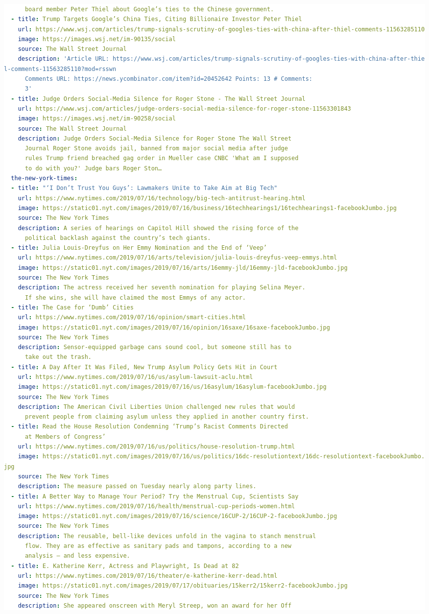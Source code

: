 ```yaml
      board member Peter Thiel about Google’s ties to the Chinese government.
  - title: Trump Targets Google’s China Ties, Citing Billionaire Investor Peter Thiel
    url: https://www.wsj.com/articles/trump-signals-scrutiny-of-googles-ties-with-china-after-thiel-comments-11563285110
    image: https://images.wsj.net/im-90135/social
    source: The Wall Street Journal
    description: 'Article URL: https://www.wsj.com/articles/trump-signals-scrutiny-of-googles-ties-with-china-after-thiel-comments-11563285110?mod=rsswn
      Comments URL: https://news.ycombinator.com/item?id=20452642 Points: 13 # Comments:
      3'
  - title: Judge Orders Social-Media Silence for Roger Stone - The Wall Street Journal
    url: https://www.wsj.com/articles/judge-orders-social-media-silence-for-roger-stone-11563301843
    image: https://images.wsj.net/im-90258/social
    source: The Wall Street Journal
    description: Judge Orders Social-Media Silence for Roger Stone The Wall Street
      Journal Roger Stone avoids jail, banned from major social media after judge
      rules Trump friend breached gag order in Mueller case CNBC 'What am I supposed
      to do with you?' Judge bars Roger Ston…
  the-new-york-times:
  - title: "‘I Don’t Trust You Guys’: Lawmakers Unite to Take Aim at Big Tech"
    url: https://www.nytimes.com/2019/07/16/technology/big-tech-antitrust-hearing.html
    image: https://static01.nyt.com/images/2019/07/16/business/16techhearings1/16techhearings1-facebookJumbo.jpg
    source: The New York Times
    description: A series of hearings on Capitol Hill showed the rising force of the
      political backlash against the country’s tech giants.
  - title: Julia Louis-Dreyfus on Her Emmy Nomination and the End of ‘Veep’
    url: https://www.nytimes.com/2019/07/16/arts/television/julia-louis-dreyfus-veep-emmys.html
    image: https://static01.nyt.com/images/2019/07/16/arts/16emmy-jld/16emmy-jld-facebookJumbo.jpg
    source: The New York Times
    description: The actress received her seventh nomination for playing Selina Meyer.
      If she wins, she will have claimed the most Emmys of any actor.
  - title: The Case for ‘Dumb’ Cities
    url: https://www.nytimes.com/2019/07/16/opinion/smart-cities.html
    image: https://static01.nyt.com/images/2019/07/16/opinion/16saxe/16saxe-facebookJumbo.jpg
    source: The New York Times
    description: Sensor-equipped garbage cans sound cool, but someone still has to
      take out the trash.
  - title: A Day After It Was Filed, New Trump Asylum Policy Gets Hit in Court
    url: https://www.nytimes.com/2019/07/16/us/asylum-lawsuit-aclu.html
    image: https://static01.nyt.com/images/2019/07/16/us/16asylum/16asylum-facebookJumbo.jpg
    source: The New York Times
    description: The American Civil Liberties Union challenged new rules that would
      prevent people from claiming asylum unless they applied in another country first.
  - title: Read the House Resolution Condemning ‘Trump’s Racist Comments Directed
      at Members of Congress’
    url: https://www.nytimes.com/2019/07/16/us/politics/house-resolution-trump.html
    image: https://static01.nyt.com/images/2019/07/16/us/politics/16dc-resolutiontext/16dc-resolutiontext-facebookJumbo.jpg
    source: The New York Times
    description: The measure passed on Tuesday nearly along party lines.
  - title: A Better Way to Manage Your Period? Try the Menstrual Cup, Scientists Say
    url: https://www.nytimes.com/2019/07/16/health/menstrual-cup-periods-women.html
    image: https://static01.nyt.com/images/2019/07/16/science/16CUP-2/16CUP-2-facebookJumbo.jpg
    source: The New York Times
    description: The reusable, bell-like devices unfold in the vagina to stanch menstrual
      flow. They are as effective as sanitary pads and tampons, according to a new
      analysis — and less expensive.
  - title: E. Katherine Kerr, Actress and Playwright, Is Dead at 82
    url: https://www.nytimes.com/2019/07/16/theater/e-katherine-kerr-dead.html
    image: https://static01.nyt.com/images/2019/07/17/obituaries/15kerr2/15kerr2-facebookJumbo.jpg
    source: The New York Times
    description: She appeared onscreen with Meryl Streep, won an award for her Off
```